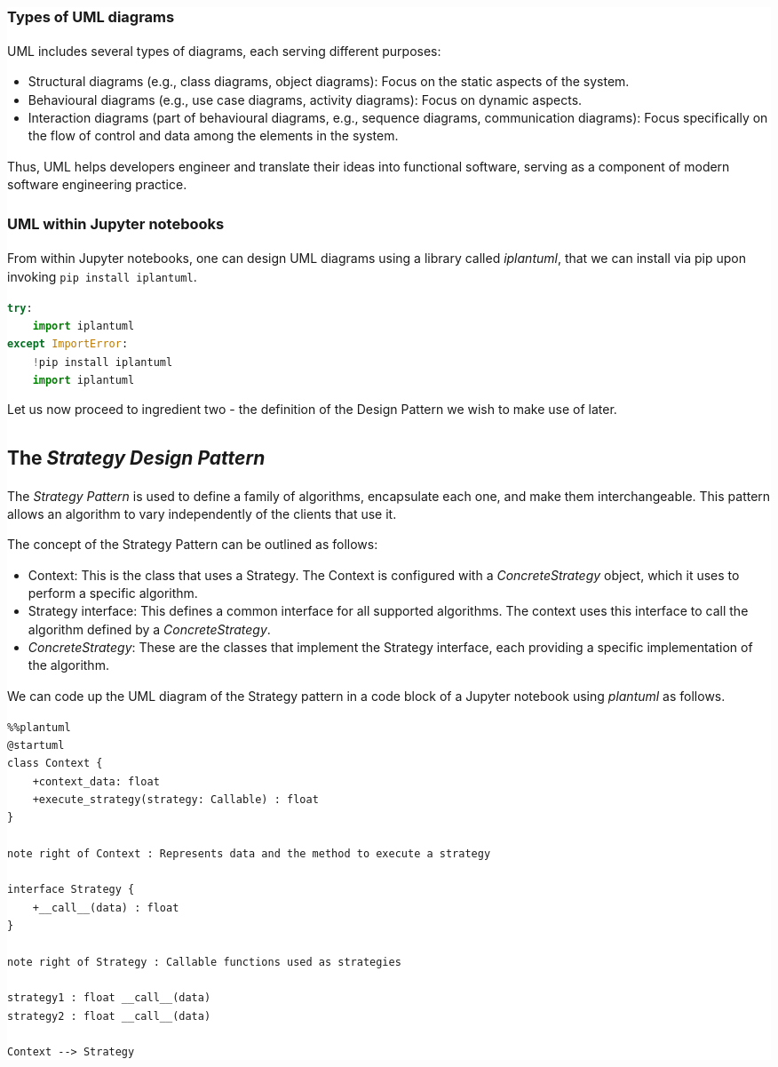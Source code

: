### Types of UML diagrams

UML includes several types of diagrams, each serving different purposes:

- Structural diagrams (e.g., class diagrams, object diagrams): Focus on the static aspects of the system.
- Behavioural diagrams (e.g., use case diagrams, activity diagrams): Focus on dynamic aspects.
- Interaction diagrams (part of behavioural diagrams, e.g., sequence diagrams, communication diagrams): Focus specifically on the flow of control and data among the elements in the system.

Thus, UML helps developers engineer and translate their ideas into functional software, serving as a component of modern software engineering practice.

### UML within Jupyter notebooks

From within Jupyter notebooks, one can design UML diagrams using a library called *iplantuml*, that we can install via pip upon invoking `pip install iplantuml`.

```python
try:
    import iplantuml
except ImportError:
    !pip install iplantuml
    import iplantuml
```

Let us now proceed to ingredient two - the definition of the Design Pattern we wish to make use of later.

## The *Strategy Design Pattern*

The *Strategy Pattern* is used to define a family of algorithms, encapsulate each one, and make
them interchangeable. This pattern allows an algorithm to vary independently of the
clients that use it.

The concept of the Strategy Pattern can be outlined as follows:

- Context: This is the class that uses a Strategy. The Context is configured with a *ConcreteStrategy* object, which it uses to perform a specific algorithm.
- Strategy interface: This defines a common interface for all supported algorithms. The context uses this interface to call the algorithm defined by a *ConcreteStrategy*.
- *ConcreteStrategy*: These are the classes that implement the Strategy interface, each providing a specific implementation of the algorithm.

We can code up the UML diagram of the Strategy pattern in a code block of a Jupyter notebook using *plantuml* as follows.

```plantuml
%%plantuml
@startuml
class Context {
    +context_data: float
    +execute_strategy(strategy: Callable) : float
}

note right of Context : Represents data and the method to execute a strategy

interface Strategy {
    +__call__(data) : float
}

note right of Strategy : Callable functions used as strategies

strategy1 : float __call__(data)
strategy2 : float __call__(data)

Context --> Strategy
```